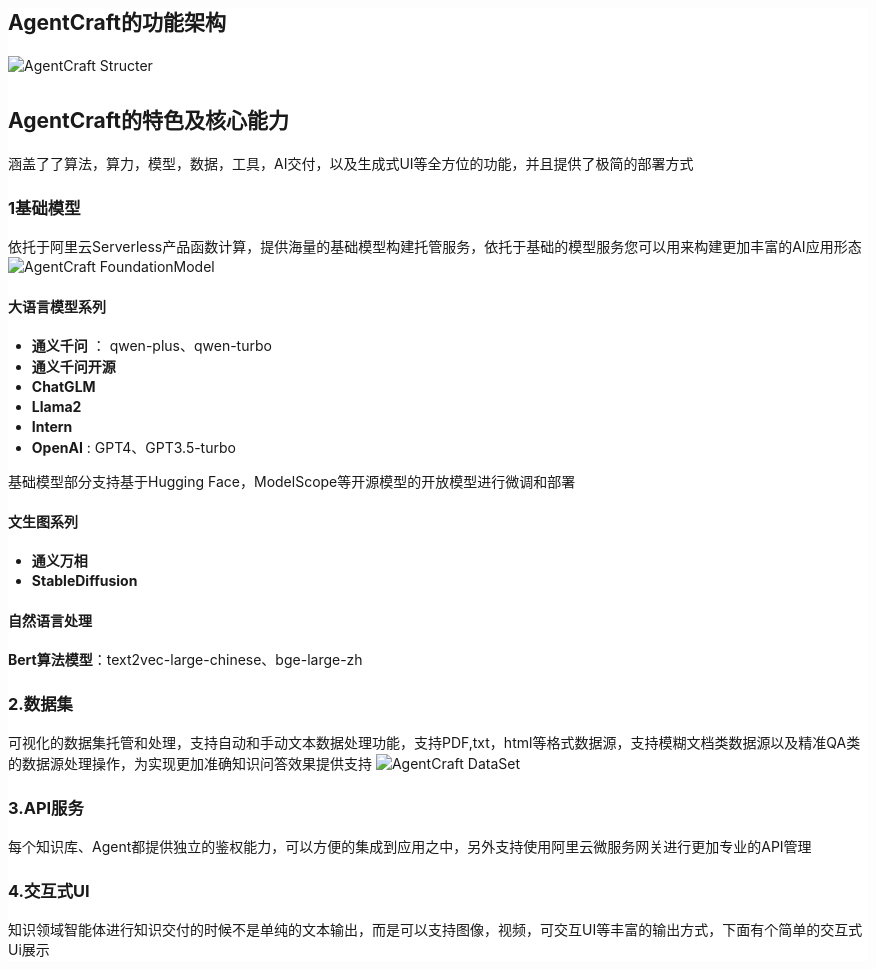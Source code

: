 



## AgentCraft的功能架构
![AgentCraft Structer](https://img.alicdn.com/imgextra/i4/O1CN01O9AyfH1MtqDgPLsL1_!!6000000001493-0-tps-2448-1314.jpg)






## AgentCraft的特色及核心能力
涵盖了了算法，算力，模型，数据，工具，AI交付，以及生成式UI等全方位的功能，并且提供了极简的部署方式





### 1基础模型
依托于阿里云Serverless产品函数计算，提供海量的基础模型构建托管服务，依托于基础的模型服务您可以用来构建更加丰富的AI应用形态
![AgentCraft FoundationModel](https://img.alicdn.com/imgextra/i3/O1CN01tp5Mtm1lnlM8Z6IKN_!!6000000004864-1-tps-1777-867.gif)




#### 大语言模型系列

+ **通义千问** ： qwen-plus、qwen-turbo
+ **通义千问开源**
+ **ChatGLM** 
+ **Llama2**
+ **Intern**
+ **OpenAI** : GPT4、GPT3.5-turbo

基础模型部分支持基于Hugging Face，ModelScope等开源模型的开放模型进行微调和部署




#### 文生图系列
+ **通义万相**
+ **StableDiffusion** 

#### 自然语言处理
**Bert算法模型**：text2vec-large-chinese、bge-large-zh

### 2.数据集
可视化的数据集托管和处理，支持自动和手动文本数据处理功能，支持PDF,txt，html等格式数据源，支持模糊文档类数据源以及精准QA类的数据源处理操作，为实现更加准确知识问答效果提供支持
![AgentCraft DataSet](https://img.alicdn.com/imgextra/i4/O1CN01FqjAaP1e9H1uFhHzY_!!6000000003828-1-tps-1777-893.gif)
### 3.API服务
每个知识库、Agent都提供独立的鉴权能力，可以方便的集成到应用之中，另外支持使用阿里云微服务网关进行更加专业的API管理
### 4.交互式UI
知识领域智能体进行知识交付的时候不是单纯的文本输出，而是可以支持图像，视频，可交互UI等丰富的输出方式，下面有个简单的交互式Ui展示
<video width="680" height="340" controls src="https://cloud.video.taobao.com/play/u/null/p/1/e/6/t/1/437013384812.mp4" />
